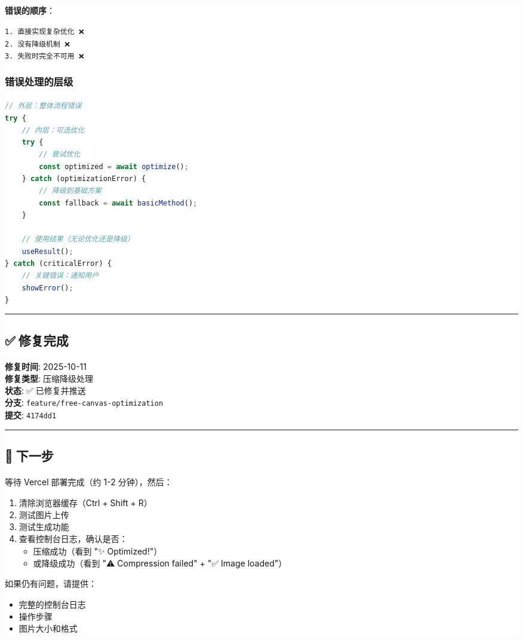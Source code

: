 **错误的顺序**：
```
1. 直接实现复杂优化 ❌
2. 没有降级机制 ❌
3. 失败时完全不可用 ❌
```

### 错误处理的层级

```typescript
// 外层：整体流程错误
try {
    // 内层：可选优化
    try {
        // 尝试优化
        const optimized = await optimize();
    } catch (optimizationError) {
        // 降级到基础方案
        const fallback = await basicMethod();
    }
    
    // 使用结果（无论优化还是降级）
    useResult();
} catch (criticalError) {
    // 关键错误：通知用户
    showError();
}
```

---

## ✅ 修复完成

**修复时间**: 2025-10-11  
**修复类型**: 压缩降级处理  
**状态**: ✅ 已修复并推送  
**分支**: `feature/free-canvas-optimization`  
**提交**: `4174dd1`

---

## 🎯 下一步

等待 Vercel 部署完成（约 1-2 分钟），然后：

1. 清除浏览器缓存（Ctrl + Shift + R）
2. 测试图片上传
3. 测试生成功能
4. 查看控制台日志，确认是否：
   - 压缩成功（看到 "✨ Optimized!"）
   - 或降级成功（看到 "⚠️ Compression failed" + "✅ Image loaded"）

如果仍有问题，请提供：
- 完整的控制台日志
- 操作步骤
- 图片大小和格式

